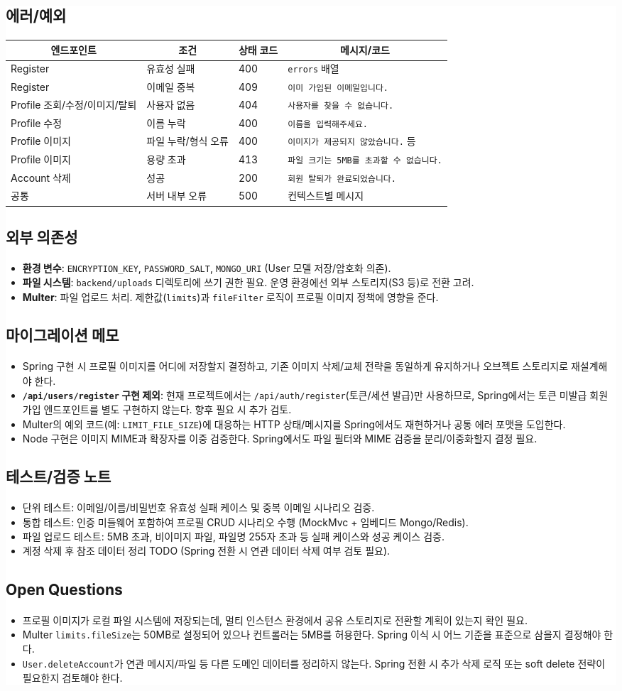 ## 에러/예외
| 엔드포인트 | 조건 | 상태 코드 | 메시지/코드 |
| --- | --- | --- | --- |
| Register | 유효성 실패 | 400 | `errors` 배열 |
| Register | 이메일 중복 | 409 | `이미 가입된 이메일입니다.` |
| Profile 조회/수정/이미지/탈퇴 | 사용자 없음 | 404 | `사용자를 찾을 수 없습니다.` |
| Profile 수정 | 이름 누락 | 400 | `이름을 입력해주세요.` |
| Profile 이미지 | 파일 누락/형식 오류 | 400 | `이미지가 제공되지 않았습니다.` 등 |
| Profile 이미지 | 용량 초과 | 413 | `파일 크기는 5MB를 초과할 수 없습니다.` |
| Account 삭제 | 성공 | 200 | `회원 탈퇴가 완료되었습니다.` |
| 공통 | 서버 내부 오류 | 500 | 컨텍스트별 메시지 |

## 외부 의존성
- **환경 변수**: `ENCRYPTION_KEY`, `PASSWORD_SALT`, `MONGO_URI` (User 모델 저장/암호화 의존).
- **파일 시스템**: `backend/uploads` 디렉토리에 쓰기 권한 필요. 운영 환경에선 외부 스토리지(S3 등)로 전환 고려.
- **Multer**: 파일 업로드 처리. 제한값(`limits`)과 `fileFilter` 로직이 프로필 이미지 정책에 영향을 준다.

## 마이그레이션 메모
- Spring 구현 시 프로필 이미지를 어디에 저장할지 결정하고, 기존 이미지 삭제/교체 전략을 동일하게 유지하거나 오브젝트 스토리지로 재설계해야 한다.
- **`/api/users/register` 구현 제외**: 현재 프로젝트에서는 `/api/auth/register`(토큰/세션 발급)만 사용하므로, Spring에서는 토큰 미발급 회원가입 엔드포인트를 별도 구현하지 않는다. 향후 필요 시 추가 검토.
- Multer의 예외 코드(예: `LIMIT_FILE_SIZE`)에 대응하는 HTTP 상태/메시지를 Spring에서도 재현하거나 공통 에러 포맷을 도입한다.
- Node 구현은 이미지 MIME과 확장자를 이중 검증한다. Spring에서도 파일 필터와 MIME 검증을 분리/이중화할지 결정 필요.

## 테스트/검증 노트
- 단위 테스트: 이메일/이름/비밀번호 유효성 실패 케이스 및 중복 이메일 시나리오 검증.
- 통합 테스트: 인증 미들웨어 포함하여 프로필 CRUD 시나리오 수행 (MockMvc + 임베디드 Mongo/Redis).
- 파일 업로드 테스트: 5MB 초과, 비이미지 파일, 파일명 255자 초과 등 실패 케이스와 성공 케이스 검증.
- 계정 삭제 후 참조 데이터 정리 TODO (Spring 전환 시 연관 데이터 삭제 여부 검토 필요).

## Open Questions
- 프로필 이미지가 로컬 파일 시스템에 저장되는데, 멀티 인스턴스 환경에서 공유 스토리지로 전환할 계획이 있는지 확인 필요.
- Multer `limits.fileSize`는 50MB로 설정되어 있으나 컨트롤러는 5MB를 허용한다. Spring 이식 시 어느 기준을 표준으로 삼을지 결정해야 한다.
- `User.deleteAccount`가 연관 메시지/파일 등 다른 도메인 데이터를 정리하지 않는다. Spring 전환 시 추가 삭제 로직 또는 soft delete 전략이 필요한지 검토해야 한다.
